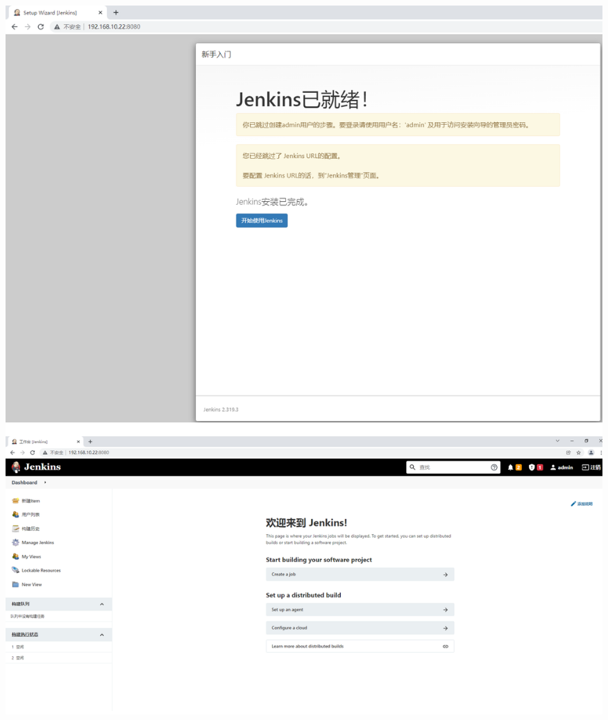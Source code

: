 ![image-20220224174541367](../img/docker_devops/image-20220224174541367.png)



![image-20220224174601389](../img/docker_devops/image-20220224174601389.png)
